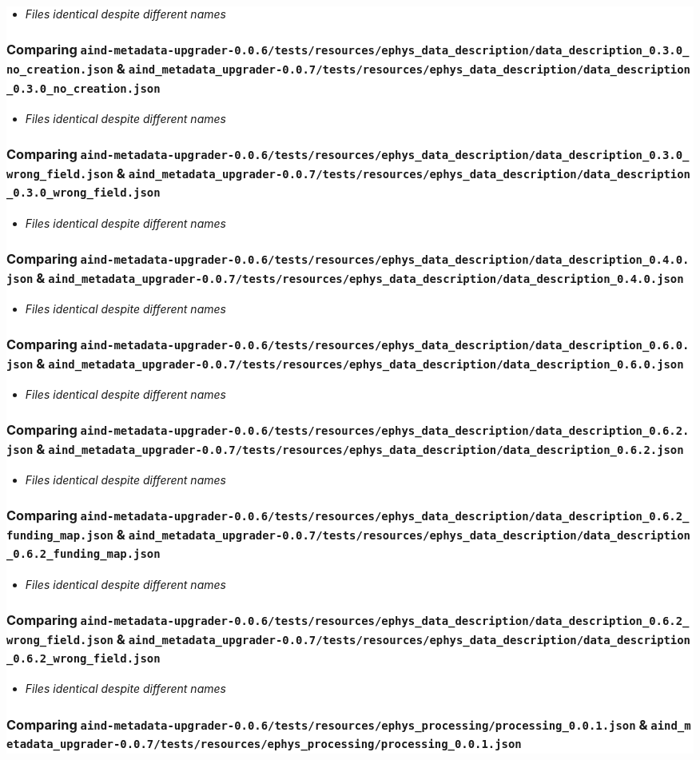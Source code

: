  * *Files identical despite different names*

### Comparing `aind-metadata-upgrader-0.0.6/tests/resources/ephys_data_description/data_description_0.3.0_no_creation.json` & `aind_metadata_upgrader-0.0.7/tests/resources/ephys_data_description/data_description_0.3.0_no_creation.json`

 * *Files identical despite different names*

### Comparing `aind-metadata-upgrader-0.0.6/tests/resources/ephys_data_description/data_description_0.3.0_wrong_field.json` & `aind_metadata_upgrader-0.0.7/tests/resources/ephys_data_description/data_description_0.3.0_wrong_field.json`

 * *Files identical despite different names*

### Comparing `aind-metadata-upgrader-0.0.6/tests/resources/ephys_data_description/data_description_0.4.0.json` & `aind_metadata_upgrader-0.0.7/tests/resources/ephys_data_description/data_description_0.4.0.json`

 * *Files identical despite different names*

### Comparing `aind-metadata-upgrader-0.0.6/tests/resources/ephys_data_description/data_description_0.6.0.json` & `aind_metadata_upgrader-0.0.7/tests/resources/ephys_data_description/data_description_0.6.0.json`

 * *Files identical despite different names*

### Comparing `aind-metadata-upgrader-0.0.6/tests/resources/ephys_data_description/data_description_0.6.2.json` & `aind_metadata_upgrader-0.0.7/tests/resources/ephys_data_description/data_description_0.6.2.json`

 * *Files identical despite different names*

### Comparing `aind-metadata-upgrader-0.0.6/tests/resources/ephys_data_description/data_description_0.6.2_funding_map.json` & `aind_metadata_upgrader-0.0.7/tests/resources/ephys_data_description/data_description_0.6.2_funding_map.json`

 * *Files identical despite different names*

### Comparing `aind-metadata-upgrader-0.0.6/tests/resources/ephys_data_description/data_description_0.6.2_wrong_field.json` & `aind_metadata_upgrader-0.0.7/tests/resources/ephys_data_description/data_description_0.6.2_wrong_field.json`

 * *Files identical despite different names*

### Comparing `aind-metadata-upgrader-0.0.6/tests/resources/ephys_processing/processing_0.0.1.json` & `aind_metadata_upgrader-0.0.7/tests/resources/ephys_processing/processing_0.0.1.json`
